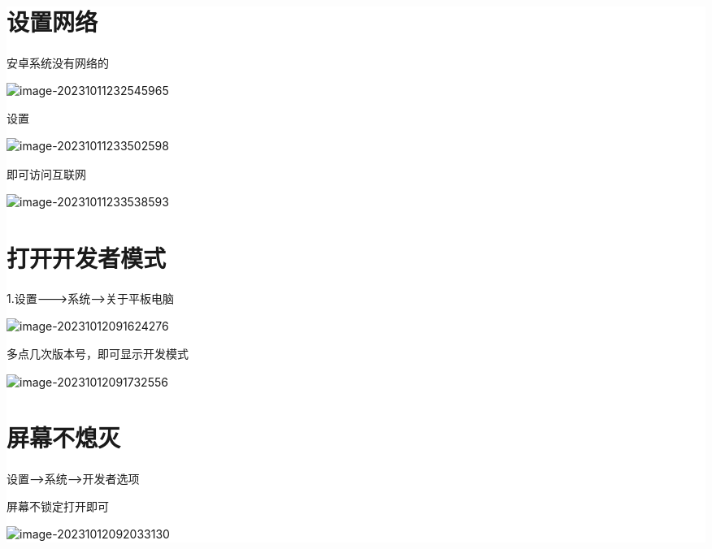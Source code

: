 

# 设置网络

安卓系统没有网络的

![image-20231011232545965](https://imgoss.xgss.net/picgo/image-20231011232545965.png?aliyun)

设置

![image-20231011233502598](https://imgoss.xgss.net/picgo/image-20231011233502598.png?aliyun)

即可访问互联网

![image-20231011233538593](https://imgoss.xgss.net/picgo/image-20231011233538593.png?aliyun)

# 打开开发者模式

1.设置--->系统-->关于平板电脑

![image-20231012091624276](https://imgoss.xgss.net/picgo/image-20231012091624276.png?aliyun)

多点几次版本号，即可显示开发模式

![image-20231012091732556](https://imgoss.xgss.net/picgo/image-20231012091732556.png?aliyun)



# 屏幕不熄灭

设置-->系统-->开发者选项

屏幕不锁定打开即可

![image-20231012092033130](https://imgoss.xgss.net/picgo/image-20231012092033130.png?aliyun)